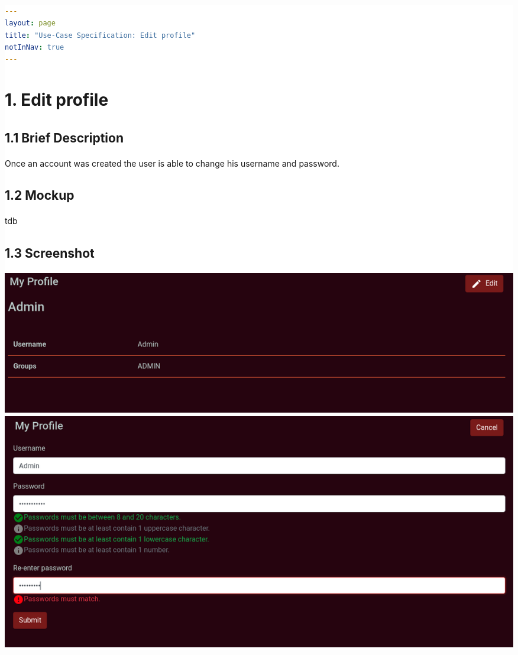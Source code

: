 ```yaml
---
layout: page
title: "Use-Case Specification: Edit profile"
notInNav: true
---
```



# 1. Edit profile

## 1.1 Brief Description

Once an account was created the user is able to change his username and password.

## 1.2 Mockup
tdb

## 1.3 Screenshot
![profile view](/assets/images/usecases/profile.png)
![profile edit view](/assets/images/usecases/editProfile.png)
